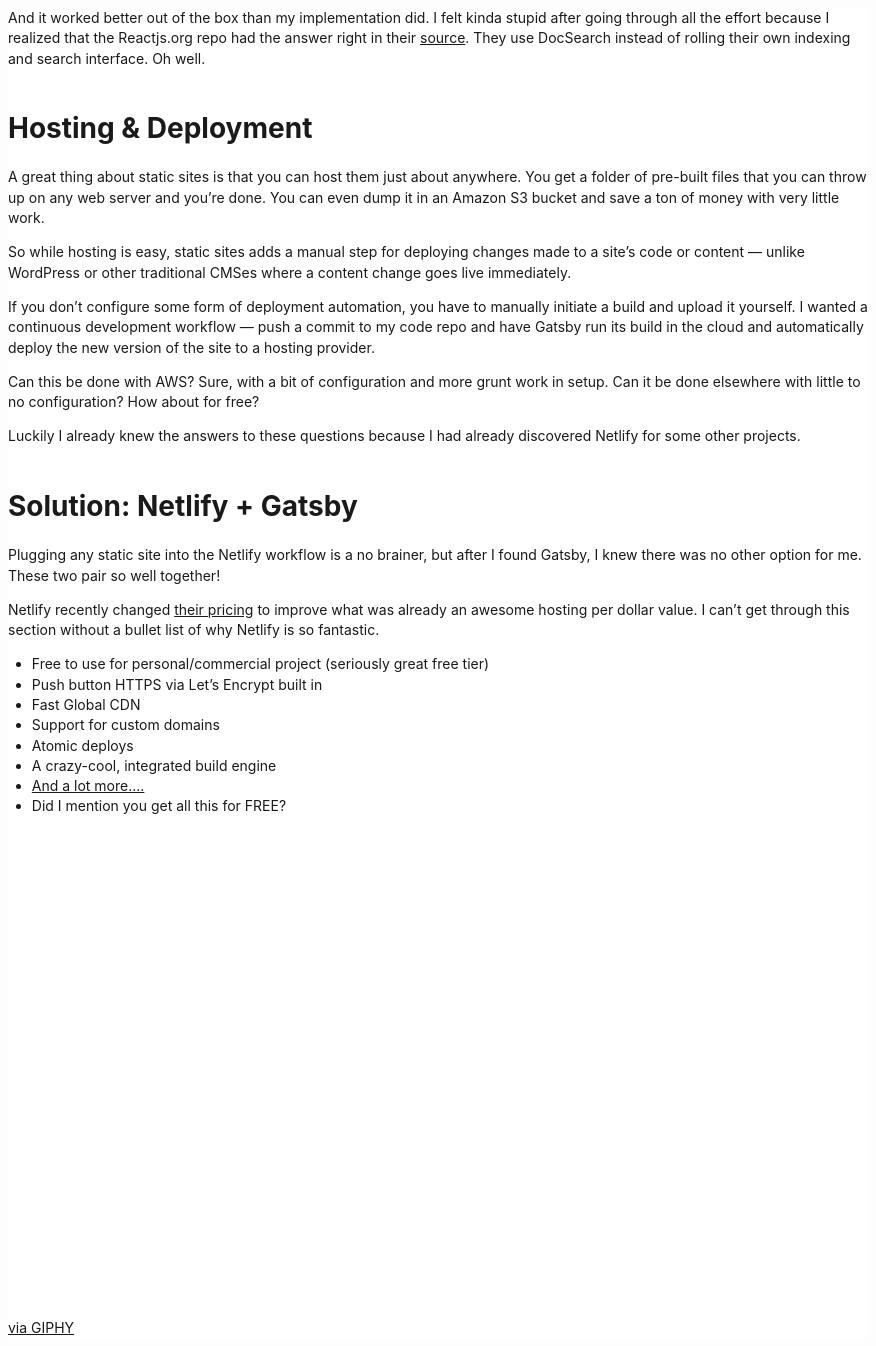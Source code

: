 And it worked better out of the box than my implementation did. I felt kinda
stupid after going through all the effort because I realized that the
Reactjs.org repo had the answer right in their
[source](https://github.com/reactjs/reactjs.org/search?utf8=%E2%9C%93&q=docsearch&type=).
They use DocSearch instead of rolling their own indexing and search interface.
Oh well.

# Hosting & Deployment

A great thing about static sites is that you can host them just about anywhere.
You get a folder of pre-built files that you can throw up on any web server and
you’re done. You can even dump it in an Amazon S3 bucket and save a ton of money
with very little work.

So while hosting is easy, static sites adds a manual step for deploying changes
made to a site’s code or content — unlike WordPress or other traditional CMSes
where a content change goes live immediately.

If you don’t configure some form of deployment automation, you have to manually
initiate a build and upload it yourself. I wanted a continuous development
workflow — push a commit to my code repo and have Gatsby run its build in the
cloud and automatically deploy the new version of the site to a hosting
provider.

Can this be done with AWS? Sure, with a bit of configuration and more grunt work
in setup. Can it be done elsewhere with little to no configuration? How about
for free?

Luckily I already knew the answers to these questions because I had already
discovered Netlify for some other projects.

# Solution: Netlify + Gatsby

Plugging any static site into the Netlify workflow is a no brainer, but after I
found Gatsby, I knew there was no other option for me. These two pair so well
together!

Netlify recently changed [their pricing](https://www.netlify.com/pricing/) to
improve what was already an awesome hosting per dollar value. I can’t get
through this section without a bullet list of why Netlify is so fantastic.

- Free to use for personal/commercial project (seriously great free tier)
- Push button HTTPS via Let’s Encrypt built in
- Fast Global CDN
- Support for custom domains
- Atomic deploys
- A crazy-cool, integrated build engine
- [And a lot more....](https://www.netlify.com/features/)
- Did I mention you get all this for FREE?

<div style="width:100%;height:0;padding-bottom:55%;position:relative;"><iframe src="https://giphy.com/embed/vMnuZGHJfFSTe" width="100%" height="100%" style="position:absolute" frameBorder="0" class="giphy-embed" allowFullScreen></iframe></div><p><a href="https://giphy.com/gifs/vMnuZGHJfFSTe">via GIPHY</a></p>
